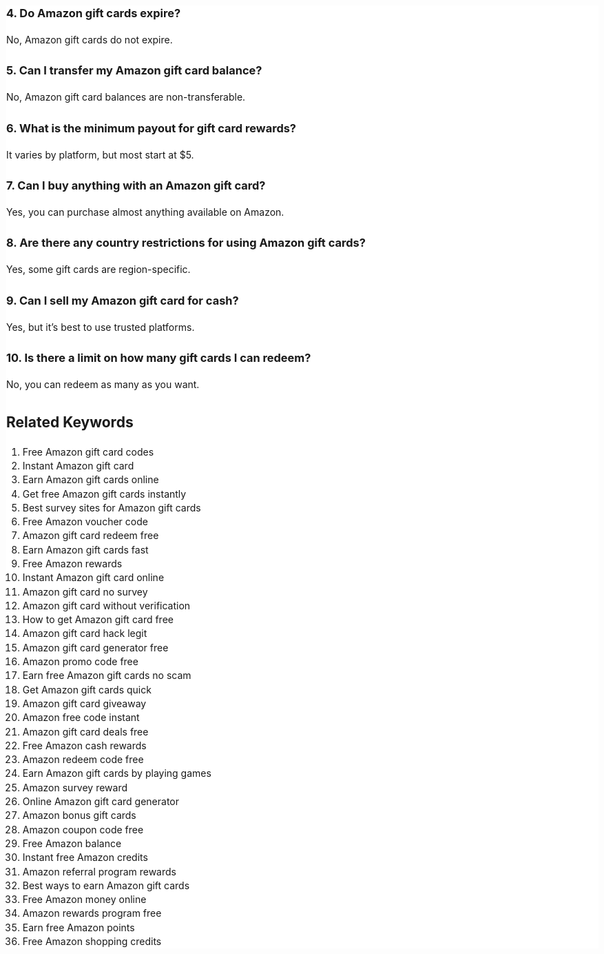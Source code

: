 ### **4. Do Amazon gift cards expire?**
No, Amazon gift cards do not expire.

### **5. Can I transfer my Amazon gift card balance?**
No, Amazon gift card balances are non-transferable.

### **6. What is the minimum payout for gift card rewards?**
It varies by platform, but most start at $5.

### **7. Can I buy anything with an Amazon gift card?**
Yes, you can purchase almost anything available on Amazon.

### **8. Are there any country restrictions for using Amazon gift cards?**
Yes, some gift cards are region-specific.

### **9. Can I sell my Amazon gift card for cash?**
Yes, but it’s best to use trusted platforms.

### **10. Is there a limit on how many gift cards I can redeem?**
No, you can redeem as many as you want.

## **Related Keywords**
1. Free Amazon gift card codes
2. Instant Amazon gift card
3. Earn Amazon gift cards online
4. Get free Amazon gift cards instantly
5. Best survey sites for Amazon gift cards
6. Free Amazon voucher code
7. Amazon gift card redeem free
8. Earn Amazon gift cards fast
9. Free Amazon rewards
10. Instant Amazon gift card online
11. Amazon gift card no survey
12. Amazon gift card without verification
13. How to get Amazon gift card free
14. Amazon gift card hack legit
15. Amazon gift card generator free
16. Amazon promo code free
17. Earn free Amazon gift cards no scam
18. Get Amazon gift cards quick
19. Amazon gift card giveaway
20. Amazon free code instant
21. Amazon gift card deals free
22. Free Amazon cash rewards
23. Amazon redeem code free
24. Earn Amazon gift cards by playing games
25. Amazon survey reward
26. Online Amazon gift card generator
27. Amazon bonus gift cards
28. Amazon coupon code free
29. Free Amazon balance
30. Instant free Amazon credits
31. Amazon referral program rewards
32. Best ways to earn Amazon gift cards
33. Free Amazon money online
34. Amazon rewards program free
35. Earn free Amazon points
36. Free Amazon shopping credits